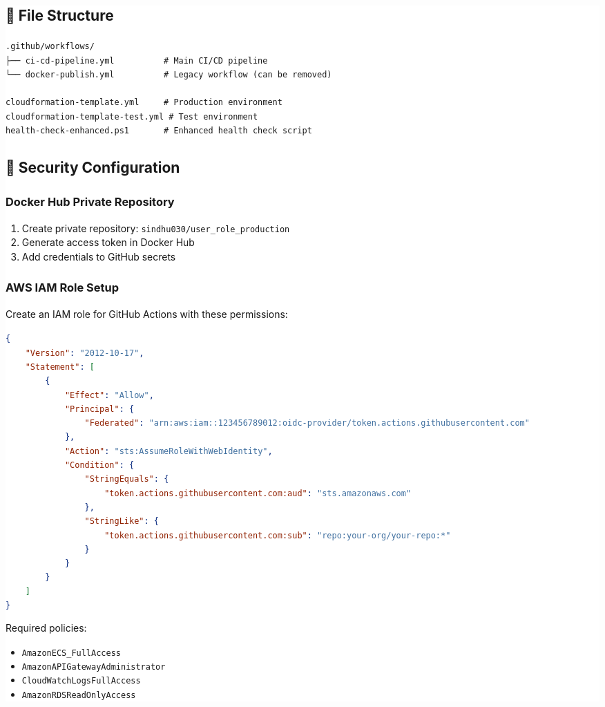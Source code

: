 ## 📁 File Structure

```
.github/workflows/
├── ci-cd-pipeline.yml          # Main CI/CD pipeline
└── docker-publish.yml          # Legacy workflow (can be removed)

cloudformation-template.yml     # Production environment
cloudformation-template-test.yml # Test environment
health-check-enhanced.ps1       # Enhanced health check script
```

## 🔐 Security Configuration

### Docker Hub Private Repository
1. Create private repository: `sindhu030/user_role_production`
2. Generate access token in Docker Hub
3. Add credentials to GitHub secrets

### AWS IAM Role Setup
Create an IAM role for GitHub Actions with these permissions:

```json
{
    "Version": "2012-10-17",
    "Statement": [
        {
            "Effect": "Allow",
            "Principal": {
                "Federated": "arn:aws:iam::123456789012:oidc-provider/token.actions.githubusercontent.com"
            },
            "Action": "sts:AssumeRoleWithWebIdentity",
            "Condition": {
                "StringEquals": {
                    "token.actions.githubusercontent.com:aud": "sts.amazonaws.com"
                },
                "StringLike": {
                    "token.actions.githubusercontent.com:sub": "repo:your-org/your-repo:*"
                }
            }
        }
    ]
}
```

Required policies:
- `AmazonECS_FullAccess`
- `AmazonAPIGatewayAdministrator`
- `CloudWatchLogsFullAccess`
- `AmazonRDSReadOnlyAccess`
